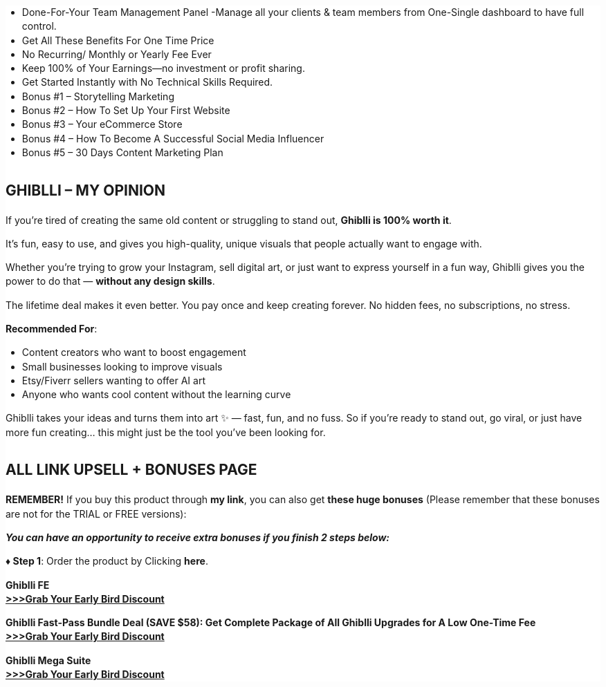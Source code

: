 *   Done-For-Your Team Management Panel -Manage all your clients & team members from One-Single dashboard to have full control.
*   Get All These Benefits For One Time Price
*   No Recurring/ Monthly or Yearly Fee Ever
*   Keep 100% of Your Earnings—no investment or profit sharing.
*   Get Started Instantly with No Technical Skills Required.
*   Bonus #1 – Storytelling Marketing
*   Bonus #2 – How To Set Up Your First Website
*   Bonus #3 – Your eCommerce Store
*   Bonus #4 – How To Become A Successful Social Media Influencer
*   Bonus #5 – 30 Days Content Marketing Plan

**GHIBLLI – MY OPINION**
------------------------

If you’re tired of creating the same old content or struggling to stand out, **Ghiblli is 100% worth it**.

It’s fun, easy to use, and gives you high-quality, unique visuals that people actually want to engage with.

Whether you’re trying to grow your Instagram, sell digital art, or just want to express yourself in a fun way, Ghiblli gives you the power to do that — **without any design skills**.

The lifetime deal makes it even better. You pay once and keep creating forever. No hidden fees, no subscriptions, no stress.

**Recommended For**:

*   Content creators who want to boost engagement
*   Small businesses looking to improve visuals
*   Etsy/Fiverr sellers wanting to offer AI art
*   Anyone who wants cool content without the learning curve

Ghiblli takes your ideas and turns them into art ✨ — fast, fun, and no fuss. So if you’re ready to stand out, go viral, or just have more fun creating… this might just be the tool you’ve been looking for.

**ALL LINK UPSELL + BONUSES PAGE**
----------------------------------

**REMEMBER!** If you buy this product through **my link**, you can also get **these huge bonuses** (Please remember that these bonuses are not for the TRIAL or FREE versions):

_**You can have an opportunity to receive extra bonuses if you finish 2 steps below:**_

**♦ Step 1**: Order the product by Clicking **here**.

**Ghiblli FE**  
[**\>>>Grab Your Early Bird Discount**](https://7review-oto.us/Ghiblli-FE)

**Ghiblli Fast-Pass Bundle Deal (SAVE $58): Get Complete Package of All Ghiblli Upgrades for A Low One-Time Fee**  
[**\>>>Grab Your Early Bird Discount**](https://7review-oto.us/Ghiblli-Bundle)

**Ghiblli Mega Suite**  
[**\>>>Grab Your Early Bird Discount**](https://7review-oto.us/Ghiblli-Mega-Suite)
